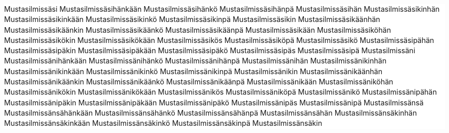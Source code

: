 Mustasilmissäsi
Mustasilmissäsihänkään
Mustasilmissäsihänkö
Mustasilmissäsihänpä
Mustasilmissäsihän
Mustasilmissäsikinhän
Mustasilmissäsikinkään
Mustasilmissäsikinkö
Mustasilmissäsikinpä
Mustasilmissäsikin
Mustasilmissäsikäänhän
Mustasilmissäsikäänkin
Mustasilmissäsikäänkö
Mustasilmissäsikäänpä
Mustasilmissäsikään
Mustasilmissäsiköhän
Mustasilmissäsikökin
Mustasilmissäsikökään
Mustasilmissäsikös
Mustasilmissäsiköpä
Mustasilmissäsikö
Mustasilmissäsipähän
Mustasilmissäsipäkin
Mustasilmissäsipäkään
Mustasilmissäsipäkö
Mustasilmissäsipäs
Mustasilmissäsipä
Mustasilmissäni
Mustasilmissänihänkään
Mustasilmissänihänkö
Mustasilmissänihänpä
Mustasilmissänihän
Mustasilmissänikinhän
Mustasilmissänikinkään
Mustasilmissänikinkö
Mustasilmissänikinpä
Mustasilmissänikin
Mustasilmissänikäänhän
Mustasilmissänikäänkin
Mustasilmissänikäänkö
Mustasilmissänikäänpä
Mustasilmissänikään
Mustasilmissäniköhän
Mustasilmissänikökin
Mustasilmissänikökään
Mustasilmissänikös
Mustasilmissäniköpä
Mustasilmissänikö
Mustasilmissänipähän
Mustasilmissänipäkin
Mustasilmissänipäkään
Mustasilmissänipäkö
Mustasilmissänipäs
Mustasilmissänipä
Mustasilmissänsä
Mustasilmissänsähänkään
Mustasilmissänsähänkö
Mustasilmissänsähänpä
Mustasilmissänsähän
Mustasilmissänsäkinhän
Mustasilmissänsäkinkään
Mustasilmissänsäkinkö
Mustasilmissänsäkinpä
Mustasilmissänsäkin